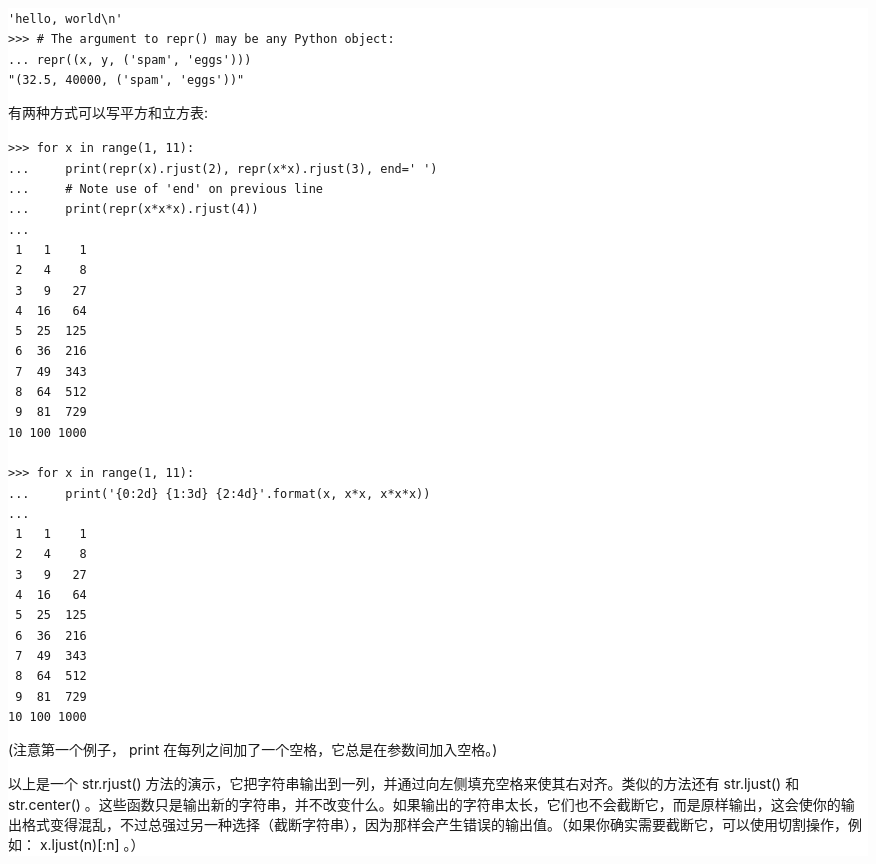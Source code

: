 ```
'hello, world\n'
>>> # The argument to repr() may be any Python object:
... repr((x, y, ('spam', 'eggs')))
"(32.5, 40000, ('spam', 'eggs'))"

```






有两种方式可以写平方和立方表:




```
>>> for x in range(1, 11):
...     print(repr(x).rjust(2), repr(x*x).rjust(3), end=' ')
...     # Note use of 'end' on previous line
...     print(repr(x*x*x).rjust(4))
...
 1   1    1
 2   4    8
 3   9   27
 4  16   64
 5  25  125
 6  36  216
 7  49  343
 8  64  512
 9  81  729
10 100 1000

>>> for x in range(1, 11):
...     print('{0:2d} {1:3d} {2:4d}'.format(x, x*x, x*x*x))
...
 1   1    1
 2   4    8
 3   9   27
 4  16   64
 5  25  125
 6  36  216
 7  49  343
 8  64  512
 9  81  729
10 100 1000

```






(注意第一个例子， print 在每列之间加了一个空格，它总是在参数间加入空格。)


以上是一个 str.rjust() 方法的演示，它把字符串输出到一列，并通过向左侧填充空格来使其右对齐。类似的方法还有 str.ljust() 和 str.center() 。这些函数只是输出新的字符串，并不改变什么。如果输出的字符串太长，它们也不会截断它，而是原样输出，这会使你的输出格式变得混乱，不过总强过另一种选择（截断字符串），因为那样会产生错误的输出值。（如果你确实需要截断它，可以使用切割操作，例如： x.ljust(n)[:n] 。）
